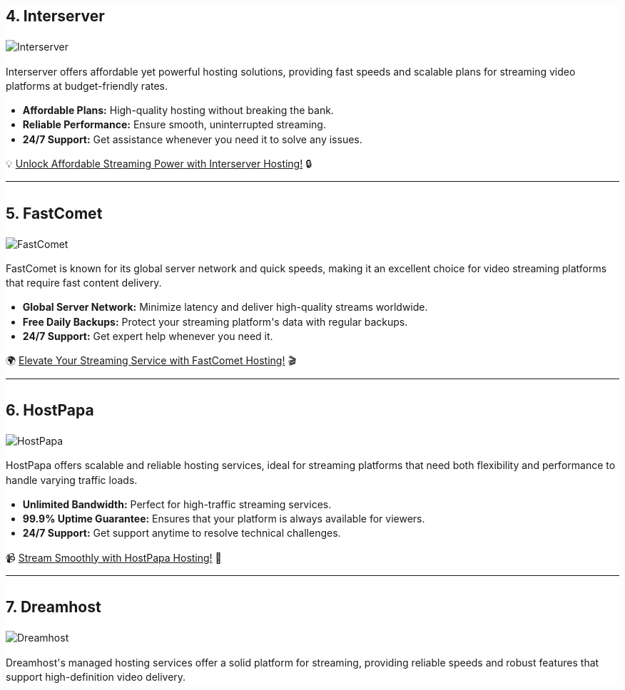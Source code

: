 ## 4. Interserver

![Interserver](https://i.imgur.com/OM5dOEW.jpeg "Interserver Hosting")

Interserver offers affordable yet powerful hosting solutions, providing fast speeds and scalable plans for streaming video platforms at budget-friendly rates.

- **Affordable Plans:** High-quality hosting without breaking the bank.
- **Reliable Performance:** Ensure smooth, uninterrupted streaming.
- **24/7 Support:** Get assistance whenever you need it to solve any issues.

💡 [Unlock Affordable Streaming Power with Interserver Hosting!](https://snipitx.com/interserver-jy) 🔒

---

## 5. FastComet

![FastComet](https://i.imgur.com/7qgXuWp.png "FastComet Hosting")

FastComet is known for its global server network and quick speeds, making it an excellent choice for video streaming platforms that require fast content delivery.

- **Global Server Network:** Minimize latency and deliver high-quality streams worldwide.
- **Free Daily Backups:** Protect your streaming platform's data with regular backups.
- **24/7 Support:** Get expert help whenever you need it.

🌍 [Elevate Your Streaming Service with FastComet Hosting!](https://snipitx.com/fastcomet-jy) 🎬

---

## 6. HostPapa

![HostPapa](https://i.imgur.com/ouDTkvl.jpeg "HostPapa Hosting")

HostPapa offers scalable and reliable hosting services, ideal for streaming platforms that need both flexibility and performance to handle varying traffic loads.

- **Unlimited Bandwidth:** Perfect for high-traffic streaming services.
- **99.9% Uptime Guarantee:** Ensures that your platform is always available for viewers.
- **24/7 Support:** Get support anytime to resolve technical challenges.

📹 [Stream Smoothly with HostPapa Hosting!](https://snipitx.com/hostpapa-jy) 🚀

---

## 7. Dreamhost

![Dreamhost](https://i.imgur.com/rXIg8ip.jpeg "Dreamhost Hosting")

Dreamhost's managed hosting services offer a solid platform for streaming, providing reliable speeds and robust features that support high-definition video delivery.
